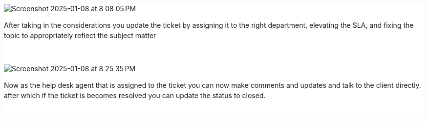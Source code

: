 <p>
<img width="954" alt="Screenshot 2025-01-08 at 8 08 05 PM" src="https://github.com/user-attachments/assets/4b48636e-b89d-4933-8885-d0ebc27d6bc5" />

</p>
<p>
After taking in the considerations you update the ticket by assigning it to the right department, elevating the SLA, and fixing the topic to appropriately reflect the subject matter
</p>
<br />

<p>
<img width="966" alt="Screenshot 2025-01-08 at 8 25 35 PM" src="https://github.com/user-attachments/assets/b0eea126-b36d-418e-8dc8-823b8836dc49" />

</p>
<p>
Now as the help desk agent that is assigned to the ticket you can now make comments and updates and talk to the client directly. after which if the ticket is becomes resolved you can update the status to closed.
</p>
<br />
